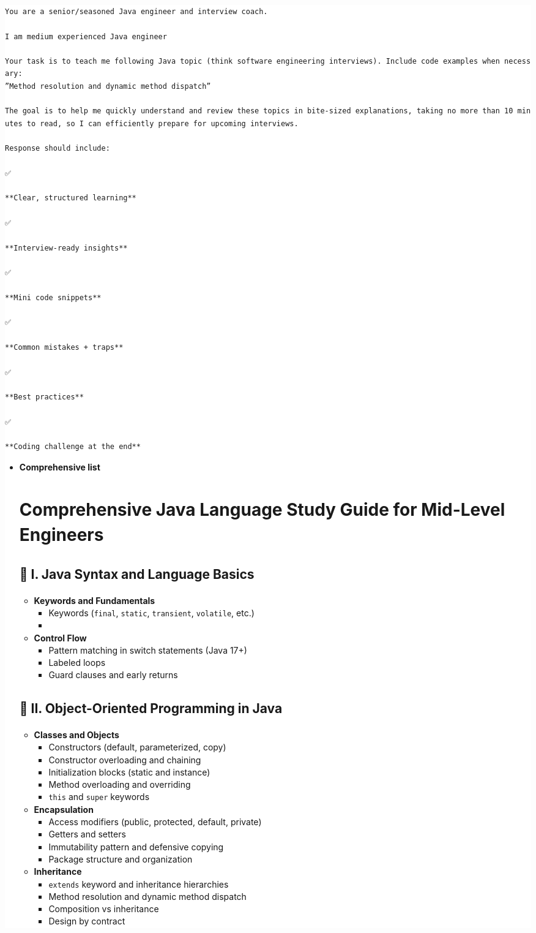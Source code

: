     You are a senior/seasoned Java engineer and interview coach.
    
    I am medium experienced Java engineer
    
    Your task is to teach me following Java topic (think software engineering interviews). Include code examples when necessary:
    ”Method resolution and dynamic method dispatch”
    
    The goal is to help me quickly understand and review these topics in bite-sized explanations, taking no more than 10 minutes to read, so I can efficiently prepare for upcoming interviews.
    
    Response should include:
    
    ✅
    
    **Clear, structured learning**
    
    ✅
    
    **Interview-ready insights**
    
    ✅
    
    **Mini code snippets**
    
    ✅
    
    **Common mistakes + traps**
    
    ✅
    
    **Best practices**
    
    ✅
    
    **Coding challenge at the end**
    
- **Comprehensive list**
    
    # Comprehensive Java Language Study Guide for Mid-Level Engineers
    
    ## 🧠 I. Java Syntax and Language Basics
    
    - **Keywords and Fundamentals**
        - Keywords (`final`, `static`, `transient`, `volatile`, etc.)
        - 
    - **Control Flow**
        - Pattern matching in switch statements (Java 17+)
        - Labeled loops
        - Guard clauses and early returns
    
    ## 🧱 II. Object-Oriented Programming in Java
    
    - **Classes and Objects**
        - Constructors (default, parameterized, copy)
        - Constructor overloading and chaining
        - Initialization blocks (static and instance)
        - Method overloading and overriding
        - `this` and `super` keywords
    - **Encapsulation**
        - Access modifiers (public, protected, default, private)
        - Getters and setters
        - Immutability pattern and defensive copying
        - Package structure and organization
    - **Inheritance**
        - `extends` keyword and inheritance hierarchies
        - Method resolution and dynamic method dispatch
        - Composition vs inheritance
        - Design by contract